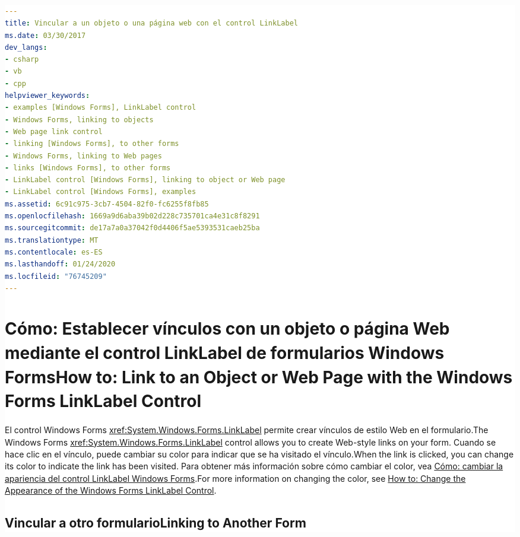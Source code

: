 ```yaml
---
title: Vincular a un objeto o una página web con el control LinkLabel
ms.date: 03/30/2017
dev_langs:
- csharp
- vb
- cpp
helpviewer_keywords:
- examples [Windows Forms], LinkLabel control
- Windows Forms, linking to objects
- Web page link control
- linking [Windows Forms], to other forms
- Windows Forms, linking to Web pages
- links [Windows Forms], to other forms
- LinkLabel control [Windows Forms], linking to object or Web page
- LinkLabel control [Windows Forms], examples
ms.assetid: 6c91c975-3cb7-4504-82f0-fc6255f8fb85
ms.openlocfilehash: 1669a9d6aba39b02d228c735701ca4e31c8f8291
ms.sourcegitcommit: de17a7a0a37042f0d4406f5ae5393531caeb25ba
ms.translationtype: MT
ms.contentlocale: es-ES
ms.lasthandoff: 01/24/2020
ms.locfileid: "76745209"
---
```

# <a name="how-to-link-to-an-object-or-web-page-with-the-windows-forms-linklabel-control"></a><span data-ttu-id="7f97b-102">Cómo: Establecer vínculos con un objeto o página Web mediante el control LinkLabel de formularios Windows Forms</span><span class="sxs-lookup"><span data-stu-id="7f97b-102">How to: Link to an Object or Web Page with the Windows Forms LinkLabel Control</span></span>

<span data-ttu-id="7f97b-103">El control Windows Forms <xref:System.Windows.Forms.LinkLabel> permite crear vínculos de estilo Web en el formulario.</span><span class="sxs-lookup"><span data-stu-id="7f97b-103">The Windows Forms <xref:System.Windows.Forms.LinkLabel> control allows you to create Web-style links on your form.</span></span> <span data-ttu-id="7f97b-104">Cuando se hace clic en el vínculo, puede cambiar su color para indicar que se ha visitado el vínculo.</span><span class="sxs-lookup"><span data-stu-id="7f97b-104">When the link is clicked, you can change its color to indicate the link has been visited.</span></span> <span data-ttu-id="7f97b-105">Para obtener más información sobre cómo cambiar el color, vea [Cómo: cambiar la apariencia del control LinkLabel Windows Forms](how-to-change-the-appearance-of-the-windows-forms-linklabel-control.md).</span><span class="sxs-lookup"><span data-stu-id="7f97b-105">For more information on changing the color, see [How to: Change the Appearance of the Windows Forms LinkLabel Control](how-to-change-the-appearance-of-the-windows-forms-linklabel-control.md).</span></span>

## <a name="linking-to-another-form"></a><span data-ttu-id="7f97b-106">Vincular a otro formulario</span><span class="sxs-lookup"><span data-stu-id="7f97b-106">Linking to Another Form</span></span>
